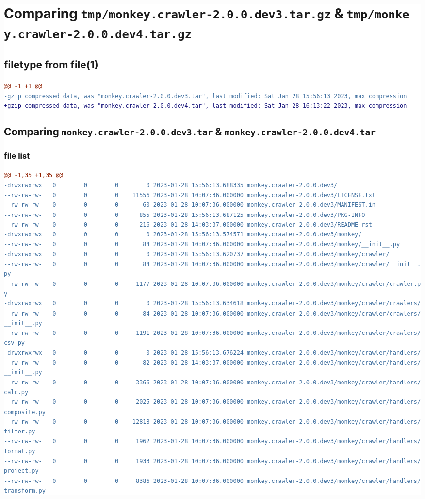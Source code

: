 # Comparing `tmp/monkey.crawler-2.0.0.dev3.tar.gz` & `tmp/monkey.crawler-2.0.0.dev4.tar.gz`

## filetype from file(1)

```diff
@@ -1 +1 @@
-gzip compressed data, was "monkey.crawler-2.0.0.dev3.tar", last modified: Sat Jan 28 15:56:13 2023, max compression
+gzip compressed data, was "monkey.crawler-2.0.0.dev4.tar", last modified: Sat Jan 28 16:13:22 2023, max compression
```

## Comparing `monkey.crawler-2.0.0.dev3.tar` & `monkey.crawler-2.0.0.dev4.tar`

### file list

```diff
@@ -1,35 +1,35 @@
-drwxrwxrwx   0        0        0        0 2023-01-28 15:56:13.688335 monkey.crawler-2.0.0.dev3/
--rw-rw-rw-   0        0        0    11556 2023-01-28 10:07:36.000000 monkey.crawler-2.0.0.dev3/LICENSE.txt
--rw-rw-rw-   0        0        0       60 2023-01-28 10:07:36.000000 monkey.crawler-2.0.0.dev3/MANIFEST.in
--rw-rw-rw-   0        0        0      855 2023-01-28 15:56:13.687125 monkey.crawler-2.0.0.dev3/PKG-INFO
--rw-rw-rw-   0        0        0      216 2023-01-28 14:03:37.000000 monkey.crawler-2.0.0.dev3/README.rst
-drwxrwxrwx   0        0        0        0 2023-01-28 15:56:13.574571 monkey.crawler-2.0.0.dev3/monkey/
--rw-rw-rw-   0        0        0       84 2023-01-28 10:07:36.000000 monkey.crawler-2.0.0.dev3/monkey/__init__.py
-drwxrwxrwx   0        0        0        0 2023-01-28 15:56:13.620737 monkey.crawler-2.0.0.dev3/monkey/crawler/
--rw-rw-rw-   0        0        0       84 2023-01-28 10:07:36.000000 monkey.crawler-2.0.0.dev3/monkey/crawler/__init__.py
--rw-rw-rw-   0        0        0     1177 2023-01-28 10:07:36.000000 monkey.crawler-2.0.0.dev3/monkey/crawler/crawler.py
-drwxrwxrwx   0        0        0        0 2023-01-28 15:56:13.634618 monkey.crawler-2.0.0.dev3/monkey/crawler/crawlers/
--rw-rw-rw-   0        0        0       84 2023-01-28 10:07:36.000000 monkey.crawler-2.0.0.dev3/monkey/crawler/crawlers/__init__.py
--rw-rw-rw-   0        0        0     1191 2023-01-28 10:07:36.000000 monkey.crawler-2.0.0.dev3/monkey/crawler/crawlers/csv.py
-drwxrwxrwx   0        0        0        0 2023-01-28 15:56:13.676224 monkey.crawler-2.0.0.dev3/monkey/crawler/handlers/
--rw-rw-rw-   0        0        0       82 2023-01-28 14:03:37.000000 monkey.crawler-2.0.0.dev3/monkey/crawler/handlers/__init__.py
--rw-rw-rw-   0        0        0     3366 2023-01-28 10:07:36.000000 monkey.crawler-2.0.0.dev3/monkey/crawler/handlers/calc.py
--rw-rw-rw-   0        0        0     2025 2023-01-28 10:07:36.000000 monkey.crawler-2.0.0.dev3/monkey/crawler/handlers/composite.py
--rw-rw-rw-   0        0        0    12818 2023-01-28 10:07:36.000000 monkey.crawler-2.0.0.dev3/monkey/crawler/handlers/filter.py
--rw-rw-rw-   0        0        0     1962 2023-01-28 10:07:36.000000 monkey.crawler-2.0.0.dev3/monkey/crawler/handlers/format.py
--rw-rw-rw-   0        0        0     1933 2023-01-28 10:07:36.000000 monkey.crawler-2.0.0.dev3/monkey/crawler/handlers/project.py
--rw-rw-rw-   0        0        0     8386 2023-01-28 10:07:36.000000 monkey.crawler-2.0.0.dev3/monkey/crawler/handlers/transform.py
```